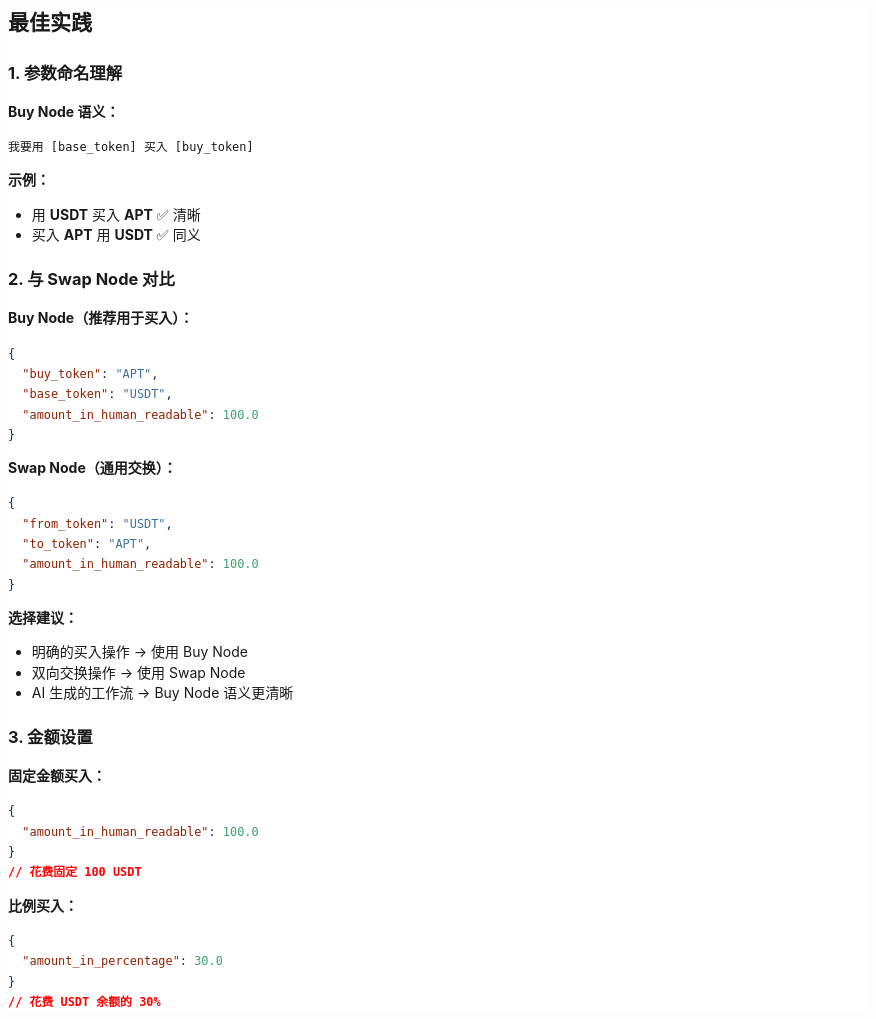 
## 最佳实践

### 1. 参数命名理解

**Buy Node 语义：**
```
我要用 [base_token] 买入 [buy_token]
```

**示例：**
- 用 **USDT** 买入 **APT** ✅ 清晰
- 买入 **APT** 用 **USDT** ✅ 同义

### 2. 与 Swap Node 对比

**Buy Node（推荐用于买入）：**
```json
{
  "buy_token": "APT",
  "base_token": "USDT",
  "amount_in_human_readable": 100.0
}
```

**Swap Node（通用交换）：**
```json
{
  "from_token": "USDT",
  "to_token": "APT",
  "amount_in_human_readable": 100.0
}
```

**选择建议：**
- 明确的买入操作 → 使用 Buy Node
- 双向交换操作 → 使用 Swap Node
- AI 生成的工作流 → Buy Node 语义更清晰

### 3. 金额设置

**固定金额买入：**
```json
{
  "amount_in_human_readable": 100.0
}
// 花费固定 100 USDT
```

**比例买入：**
```json
{
  "amount_in_percentage": 30.0
}
// 花费 USDT 余额的 30%
```
